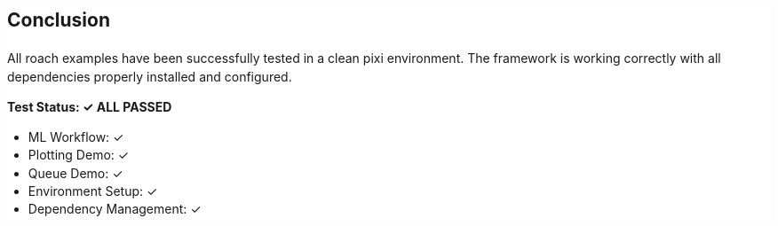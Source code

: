 ## Conclusion

All roach examples have been successfully tested in a clean pixi environment. The framework is working correctly with all dependencies properly installed and configured.

**Test Status: ✓ ALL PASSED**

- ML Workflow: ✓
- Plotting Demo: ✓
- Queue Demo: ✓
- Environment Setup: ✓
- Dependency Management: ✓
